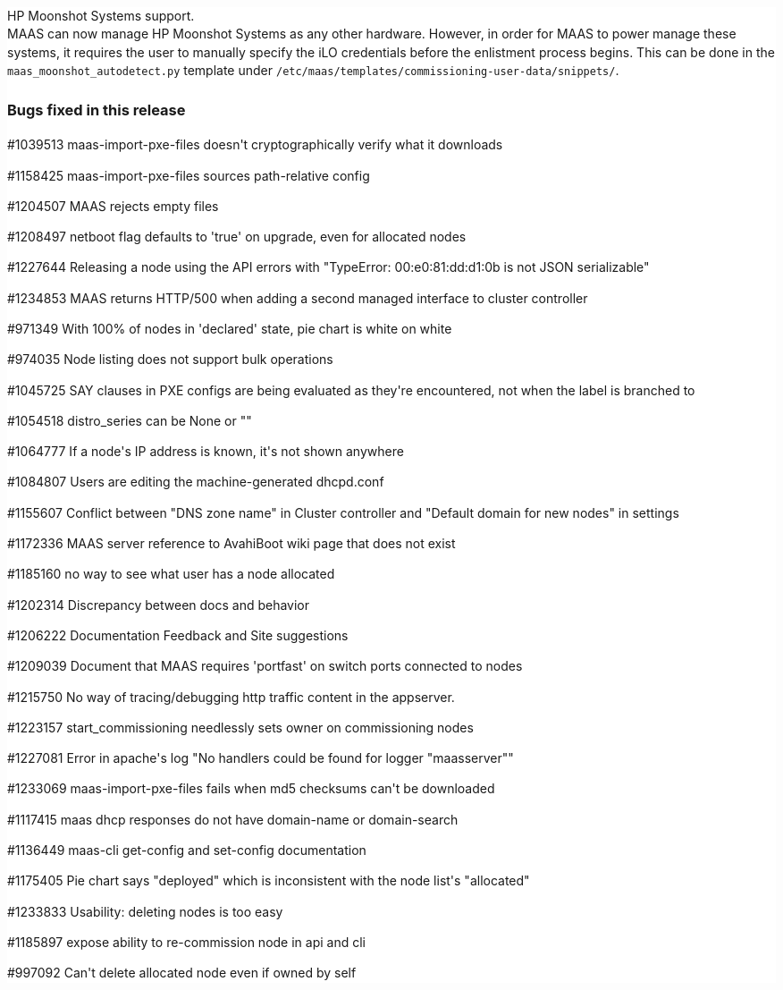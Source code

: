 HP Moonshot Systems support.  
MAAS can now manage HP Moonshot Systems as any other hardware. However, in order for MAAS to power manage these systems, it requires the user to manually specify the iLO credentials before the enlistment process begins. This can be done in the `maas_moonshot_autodetect.py` template under `/etc/maas/templates/commissioning-user-data/snippets/`.

### Bugs fixed in this release

\#1039513 maas-import-pxe-files doesn't cryptographically verify what it downloads

\#1158425 maas-import-pxe-files sources path-relative config

\#1204507 MAAS rejects empty files

\#1208497 netboot flag defaults to 'true' on upgrade, even for allocated nodes

\#1227644 Releasing a node using the API errors with "TypeError: 00:e0:81:dd:d1:0b is not JSON serializable"

\#1234853 MAAS returns HTTP/500 when adding a second managed interface to cluster controller

\#971349 With 100% of nodes in 'declared' state, pie chart is white on white

\#974035 Node listing does not support bulk operations

\#1045725 SAY clauses in PXE configs are being evaluated as they're encountered, not when the label is branched to

\#1054518 distro\_series can be None or ""

\#1064777 If a node's IP address is known, it's not shown anywhere

\#1084807 Users are editing the machine-generated dhcpd.conf

\#1155607 Conflict between "DNS zone name" in Cluster controller and "Default domain for new nodes" in settings

\#1172336 MAAS server reference to AvahiBoot wiki page that does not exist

\#1185160 no way to see what user has a node allocated

\#1202314 Discrepancy between docs and behavior

\#1206222 Documentation Feedback and Site suggestions

\#1209039 Document that MAAS requires 'portfast' on switch ports connected to nodes

\#1215750 No way of tracing/debugging http traffic content in the appserver.

\#1223157 start\_commissioning needlessly sets owner on commissioning nodes

\#1227081 Error in apache's log "No handlers could be found for logger "maasserver""

\#1233069 maas-import-pxe-files fails when md5 checksums can't be downloaded

\#1117415 maas dhcp responses do not have domain-name or domain-search

\#1136449 maas-cli get-config and set-config documentation

\#1175405 Pie chart says "deployed" which is inconsistent with the node list's "allocated"

\#1233833 Usability: deleting nodes is too easy

\#1185897 expose ability to re-commission node in api and cli

\#997092 Can't delete allocated node even if owned by self
